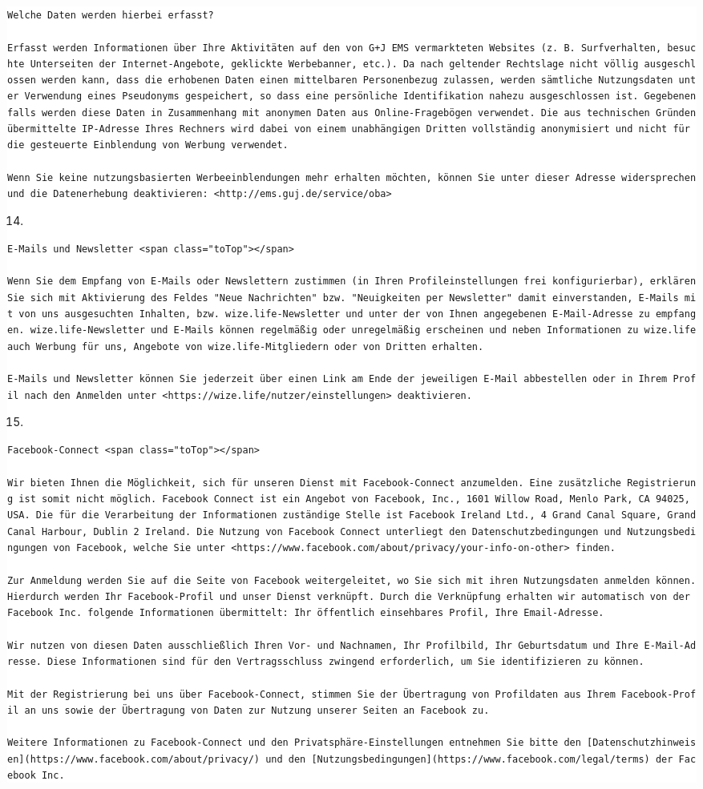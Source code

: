     Welche Daten werden hierbei erfasst?

    Erfasst werden Informationen über Ihre Aktivitäten auf den von G+J EMS vermarkteten Websites (z. B. Surfverhalten, besuchte Unterseiten der Internet-Angebote, geklickte Werbebanner, etc.). Da nach geltender Rechtslage nicht völlig ausgeschlossen werden kann, dass die erhobenen Daten einen mittelbaren Personenbezug zulassen, werden sämtliche Nutzungsdaten unter Verwendung eines Pseudonyms gespeichert, so dass eine persönliche Identifikation nahezu ausgeschlossen ist. Gegebenenfalls werden diese Daten in Zusammenhang mit anonymen Daten aus Online-Fragebögen verwendet. Die aus technischen Gründen übermittelte IP-Adresse Ihres Rechners wird dabei von einem unabhängigen Dritten vollständig anonymisiert und nicht für die gesteuerte Einblendung von Werbung verwendet.

    Wenn Sie keine nutzungsbasierten Werbeeinblendungen mehr erhalten möchten, können Sie unter dieser Adresse widersprechen und die Datenerhebung deaktivieren: <http://ems.guj.de/service/oba>

14. 

    E-Mails und Newsletter <span class="toTop"></span>

    Wenn Sie dem Empfang von E-Mails oder Newslettern zustimmen (in Ihren Profileinstellungen frei konfigurierbar), erklären Sie sich mit Aktivierung des Feldes "Neue Nachrichten" bzw. "Neuigkeiten per Newsletter" damit einverstanden, E-Mails mit von uns ausgesuchten Inhalten, bzw. wize.life-Newsletter und unter der von Ihnen angegebenen E-Mail-Adresse zu empfangen. wize.life-Newsletter und E-Mails können regelmäßig oder unregelmäßig erscheinen und neben Informationen zu wize.life auch Werbung für uns, Angebote von wize.life-Mitgliedern oder von Dritten erhalten.

    E-Mails und Newsletter können Sie jederzeit über einen Link am Ende der jeweiligen E-Mail abbestellen oder in Ihrem Profil nach den Anmelden unter <https://wize.life/nutzer/einstellungen> deaktivieren.

15. 

    Facebook-Connect <span class="toTop"></span>

    Wir bieten Ihnen die Möglichkeit, sich für unseren Dienst mit Facebook-Connect anzumelden. Eine zusätzliche Registrierung ist somit nicht möglich. Facebook Connect ist ein Angebot von Facebook, Inc., 1601 Willow Road, Menlo Park, CA 94025, USA. Die für die Verarbeitung der Informationen zuständige Stelle ist Facebook Ireland Ltd., 4 Grand Canal Square, Grand Canal Harbour, Dublin 2 Ireland. Die Nutzung von Facebook Connect unterliegt den Datenschutzbedingungen und Nutzungsbedingungen von Facebook, welche Sie unter <https://www.facebook.com/about/privacy/your-info-on-other> finden.

    Zur Anmeldung werden Sie auf die Seite von Facebook weitergeleitet, wo Sie sich mit ihren Nutzungsdaten anmelden können. Hierdurch werden Ihr Facebook-Profil und unser Dienst verknüpft. Durch die Verknüpfung erhalten wir automatisch von der Facebook Inc. folgende Informationen übermittelt: Ihr öffentlich einsehbares Profil, Ihre Email-Adresse.

    Wir nutzen von diesen Daten ausschließlich Ihren Vor- und Nachnamen, Ihr Profilbild, Ihr Geburtsdatum und Ihre E-Mail-Adresse. Diese Informationen sind für den Vertragsschluss zwingend erforderlich, um Sie identifizieren zu können.

    Mit der Registrierung bei uns über Facebook-Connect, stimmen Sie der Übertragung von Profildaten aus Ihrem Facebook-Profil an uns sowie der Übertragung von Daten zur Nutzung unserer Seiten an Facebook zu.

    Weitere Informationen zu Facebook-Connect und den Privatsphäre-Einstellungen entnehmen Sie bitte den [Datenschutzhinweisen](https://www.facebook.com/about/privacy/) und den [Nutzungsbedingungen](https://www.facebook.com/legal/terms) der Facebook Inc.
